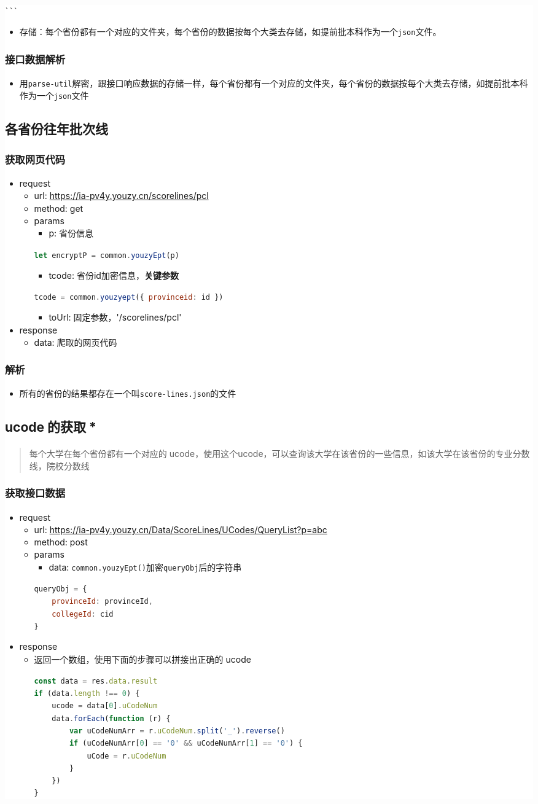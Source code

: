     ```
- 存储：每个省份都有一个对应的文件夹，每个省份的数据按每个大类去存储，如提前批本科作为一个`json`文件。
  
### 接口数据解析
- 用`parse-util`解密，跟接口响应数据的存储一样，每个省份都有一个对应的文件夹，每个省份的数据按每个大类去存储，如提前批本科作为一个`json`文件

## 各省份往年批次线
### 获取网页代码
- request
    - url: https://ia-pv4y.youzy.cn/scorelines/pcl
    - method: get
    - params
        - p: 省份信息
        ```js
        let encryptP = common.youzyEpt(p)
        ```
        - tcode: 省份id加密信息，**关键参数**
        ```js
        tcode = common.youzyept({ provinceid: id })
        ```
        - toUrl: 固定参数，'/scorelines/pcl'
- response
    - data: 爬取的网页代码

### 解析
- 所有的省份的结果都存在一个叫`score-lines.json`的文件

## ucode 的获取 *
> 每个大学在每个省份都有一个对应的 ucode，使用这个ucode，可以查询该大学在该省份的一些信息，如该大学在该省份的专业分数线，院校分数线
### 获取接口数据
- request
  - url: https://ia-pv4y.youzy.cn/Data/ScoreLines/UCodes/QueryList?p=abc
  - method: post
  - params
    - data: `common.youzyEpt()`加密`queryObj`后的字符串
    ```js
    queryObj = {
        provinceId: provinceId,
        collegeId: cid
    }
    ```
- response
  - 返回一个数组，使用下面的步骤可以拼接出正确的 ucode
    ```js
    const data = res.data.result
    if (data.length !== 0) {
        ucode = data[0].uCodeNum
        data.forEach(function (r) {
            var uCodeNumArr = r.uCodeNum.split('_').reverse()
            if (uCodeNumArr[0] == '0' && uCodeNumArr[1] == '0') {
                uCode = r.uCodeNum
            }
        })
    }
    ```
